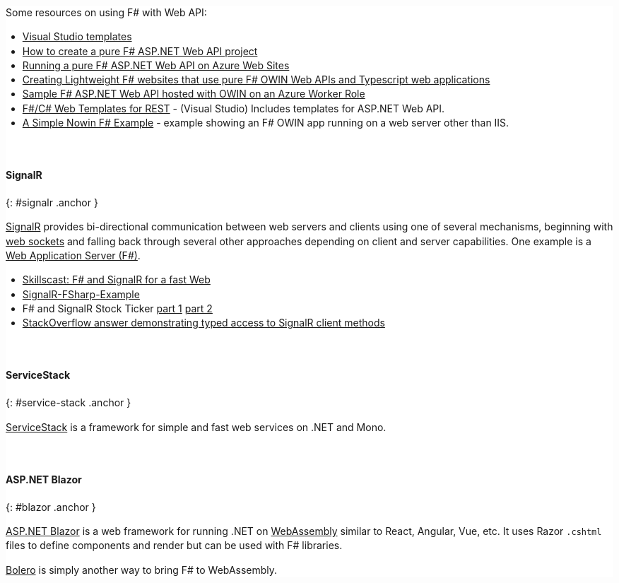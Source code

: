 Some resources on using F# with Web API:

* [Visual Studio templates](https://visualstudiogallery.msdn.microsoft.com/39ae8dec-d11a-4ac9-974e-be0fdadec71b)
* [How to create a pure F# ASP.NET Web API project](http://blog.ploeh.dk/2013/08/23/how-to-create-a-pure-f-aspnet-web-api-project/)
* [Running a pure F# ASP.NET Web API on Azure Web Sites](http://blog.ploeh.dk/2013/08/26/running-a-pure-f-web-api-on-azure-web-sites/)
* [Creating Lightweight F# websites that use pure F# OWIN Web APIs and Typescript web applications](http://cockneycoder.wordpress.com/2014/09/03/lightweight-websites-with-f/)
* [Sample F# ASP.NET Web API hosted with OWIN on an Azure Worker Role](https://github.com/panesofglass/AzureFSharpOwin)
* [F#/C# Web Templates for REST](http://visualstudiogallery.msdn.microsoft.com/3d2bf938-fc9e-403c-90b3-8de27dc23095) - (Visual Studio) Includes templates for ASP.NET Web API. 
* [A Simple Nowin F# Example](http://mikehadlow.blogspot.com/2015/04/a-simple-nowin-f-example.html) - example showing an F# OWIN app running on a web server other than IIS.

<br />

#### SignalR
{: #signalr    .anchor }

[SignalR](http://www.asp.net/signalr) provides bi-directional communication between web servers and clients using one of several mechanisms, beginning with [web sockets](http://www.websocket.org/) and falling back through several other approaches depending on client and server capabilities.
One example is a [Web Application Server (F#)](http://visualstudiogallery.msdn.microsoft.com/c7ea6e81-b383-40e4-899c-4a5ab9d68f02).

* [Skillscast: F# and SignalR for a fast Web](https://skillsmatter.com/skillscasts/6155-f-and-signalr-for-a-fast-web)
* [SignalR-FSharp-Example](https://github.com/Thorium/SignalR-FSharp-Example)
* F# and SignalR Stock Ticker [part 1](https://jamessdixon.wordpress.com/2013/11/26/f-and-singalr-stock-ticker-example/) [part 2](https://jamessdixon.wordpress.com/2013/12/03/f-and-signalr-stock-ticker-part-2/)
* [StackOverflow answer demonstrating typed access to SignalR client methods](http://stackoverflow.com/a/20380210/2089257)

<br />

#### ServiceStack
{: #service-stack    .anchor }

[ServiceStack](https://servicestack.net/) is a framework for simple and fast web services on .NET and Mono.

<br />

#### ASP.NET Blazor
{: #blazor .anchor }

[ASP.NET Blazor](https://blazor.net/) is a web framework for running .NET on [WebAssembly](https://webassembly.org/) similar to React, Angular, Vue, etc. It uses Razor `.cshtml` files to define components and render but can be used with F# libraries.

[Bolero](https://fsbolero.io/) is simply another way to bring F# to WebAssembly. 
